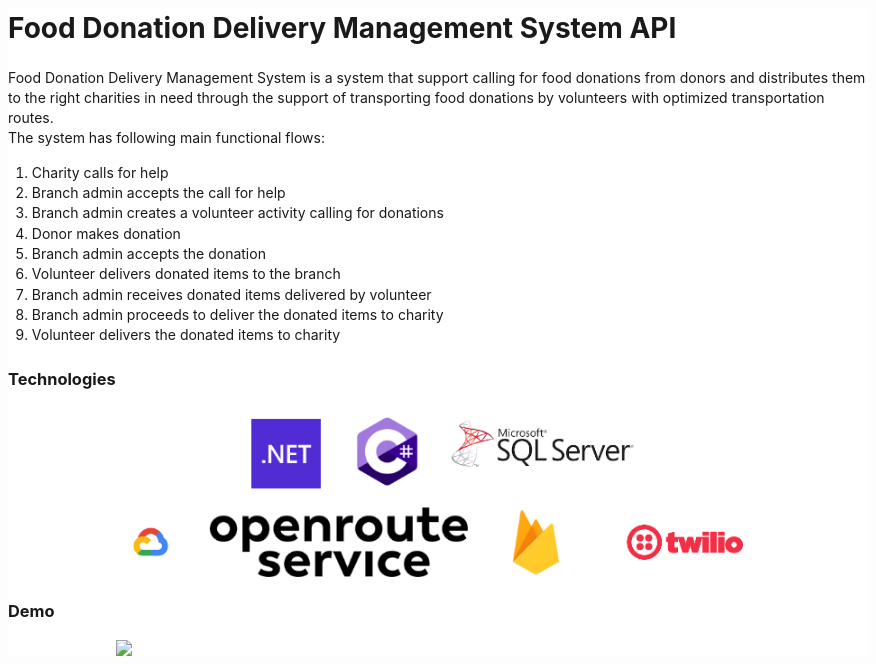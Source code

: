 # Food Donation Delivery Management System API

Food Donation Delivery Management System is a system that support calling for food donations from donors and distributes them to the right charities in need through the support of transporting food donations by volunteers with optimized transportation routes.
<br />
The system has following main functional flows:

1. Charity calls for help
2. Branch admin accepts the call for help
3. Branch admin creates a volunteer activity calling for donations
4. Donor makes donation
5. Branch admin accepts the donation
6. Volunteer delivers donated items to the branch
7. Branch admin receives donated items delivered by volunteer
8. Branch admin proceeds to deliver the donated items to charity
9. Volunteer delivers the donated items to charity
   <br />

### Technologies

<p align="center">
<img src="https://raw.githubusercontent.com/light-tree/food-donation-delivery-management-api-puv/main/images/techs.png" style="
	width:75%;
	display: block;">
</p>

### Demo

<div align="center">
   <a href="https://youtu.be/XhBT5CgspXs" target="_blank" rel="noopener noreferrer" onclick="window.open('https://youtu.be/XhBT5CgspXs'); return false;">
      <img src="https://img.youtube.com/vi/XhBT5CgspXs/maxresdefault.jpg" style="
         width: 75%;
         display: block;
         margin: 0 auto;">
   </a>
</div>
